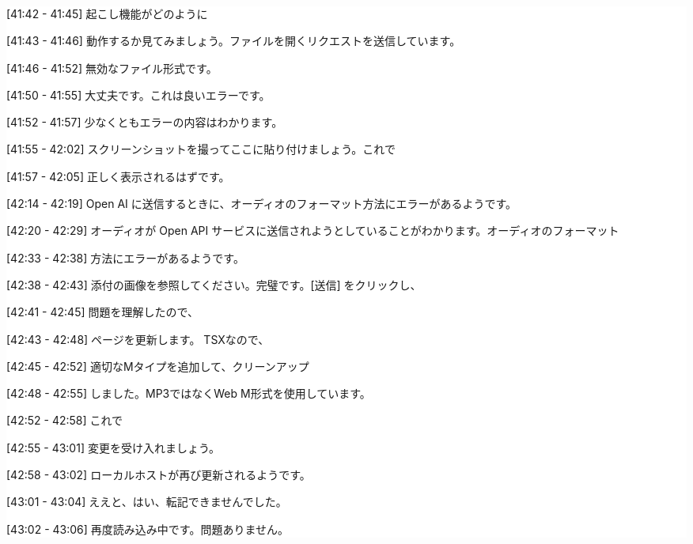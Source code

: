 [41:42 - 41:45]
起こし機能がどのように

[41:43 - 41:46]
動作するか見てみましょう。ファイルを開くリクエストを送信しています。

[41:46 - 41:52]
無効なファイル形式です。

[41:50 - 41:55]
大丈夫です。これは良いエラーです。

[41:52 - 41:57]
少なくともエラーの内容はわかります。

[41:55 - 42:02]
スクリーンショットを撮ってここに貼り付けましょう。これで

[41:57 - 42:05]
正しく表示されるはずです。

[42:14 - 42:19]
Open AI に送信するときに、オーディオのフォーマット方法にエラーがあるようです。

[42:20 - 42:29]
オーディオが Open API サービスに送信されようとしていることがわかります。オーディオのフォーマット

[42:33 - 42:38]
方法にエラーがあるようです。

[42:38 - 42:43]
添付の​​画像を参照してください。完璧です。[送信] をクリックし、

[42:41 - 42:45]
問題を理解したので、

[42:43 - 42:48]
ページを更新します。  TSXなので、

[42:45 - 42:52]
適切なMタイプを追加して、クリーンアップ

[42:48 - 42:55]
しました。MP3ではなくWeb M形式を使用しています。

[42:52 - 42:58]
これで

[42:55 - 43:01]
変更を受け入れましょう。

[42:58 - 43:02]
ローカルホストが再び更新されるようです。

[43:01 - 43:04]
ええと、はい、転記できませんでした。

[43:02 - 43:06]
再度読み込み中です。問題ありません。
